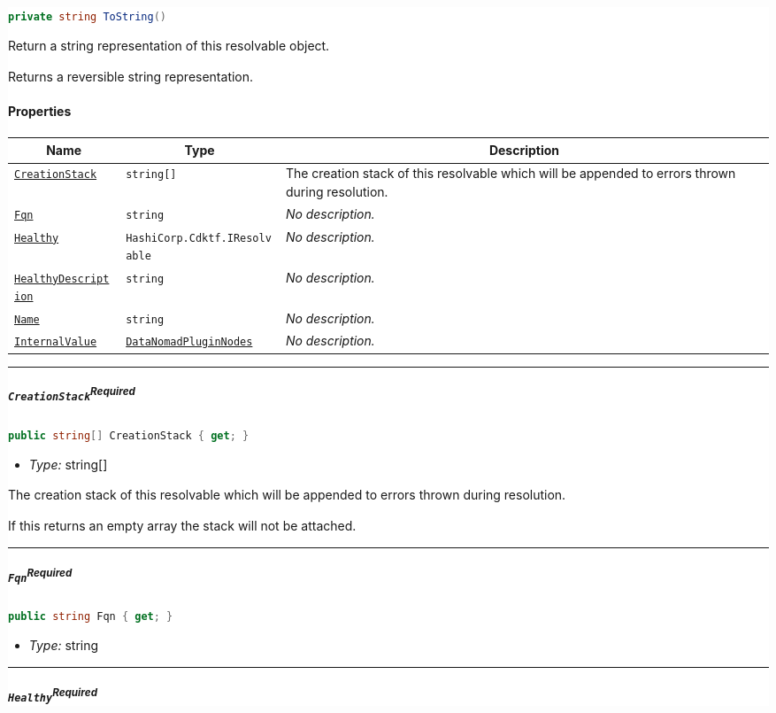 ```csharp
private string ToString()
```

Return a string representation of this resolvable object.

Returns a reversible string representation.


#### Properties <a name="Properties" id="Properties"></a>

| **Name** | **Type** | **Description** |
| --- | --- | --- |
| <code><a href="#@cdktf/provider-nomad.dataNomadPlugin.DataNomadPluginNodesOutputReference.property.creationStack">CreationStack</a></code> | <code>string[]</code> | The creation stack of this resolvable which will be appended to errors thrown during resolution. |
| <code><a href="#@cdktf/provider-nomad.dataNomadPlugin.DataNomadPluginNodesOutputReference.property.fqn">Fqn</a></code> | <code>string</code> | *No description.* |
| <code><a href="#@cdktf/provider-nomad.dataNomadPlugin.DataNomadPluginNodesOutputReference.property.healthy">Healthy</a></code> | <code>HashiCorp.Cdktf.IResolvable</code> | *No description.* |
| <code><a href="#@cdktf/provider-nomad.dataNomadPlugin.DataNomadPluginNodesOutputReference.property.healthyDescription">HealthyDescription</a></code> | <code>string</code> | *No description.* |
| <code><a href="#@cdktf/provider-nomad.dataNomadPlugin.DataNomadPluginNodesOutputReference.property.name">Name</a></code> | <code>string</code> | *No description.* |
| <code><a href="#@cdktf/provider-nomad.dataNomadPlugin.DataNomadPluginNodesOutputReference.property.internalValue">InternalValue</a></code> | <code><a href="#@cdktf/provider-nomad.dataNomadPlugin.DataNomadPluginNodes">DataNomadPluginNodes</a></code> | *No description.* |

---

##### `CreationStack`<sup>Required</sup> <a name="CreationStack" id="@cdktf/provider-nomad.dataNomadPlugin.DataNomadPluginNodesOutputReference.property.creationStack"></a>

```csharp
public string[] CreationStack { get; }
```

- *Type:* string[]

The creation stack of this resolvable which will be appended to errors thrown during resolution.

If this returns an empty array the stack will not be attached.

---

##### `Fqn`<sup>Required</sup> <a name="Fqn" id="@cdktf/provider-nomad.dataNomadPlugin.DataNomadPluginNodesOutputReference.property.fqn"></a>

```csharp
public string Fqn { get; }
```

- *Type:* string

---

##### `Healthy`<sup>Required</sup> <a name="Healthy" id="@cdktf/provider-nomad.dataNomadPlugin.DataNomadPluginNodesOutputReference.property.healthy"></a>
